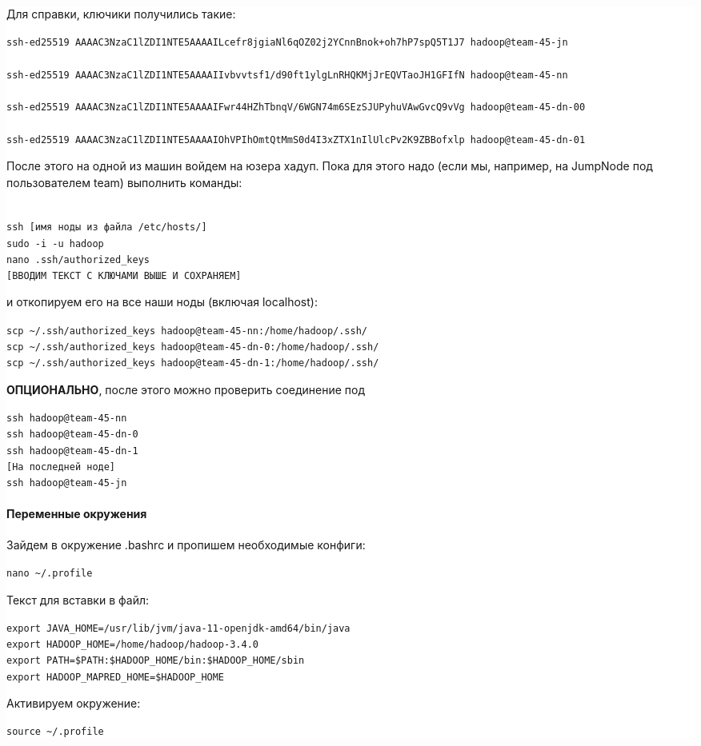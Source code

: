 Для справки, ключики получились такие:

```
ssh-ed25519 AAAAC3NzaC1lZDI1NTE5AAAAILcefr8jgiaNl6qOZ02j2YCnnBnok+oh7hP7spQ5T1J7 hadoop@team-45-jn

ssh-ed25519 AAAAC3NzaC1lZDI1NTE5AAAAIIvbvvtsf1/d90ft1ylgLnRHQKMjJrEQVTaoJH1GFIfN hadoop@team-45-nn

ssh-ed25519 AAAAC3NzaC1lZDI1NTE5AAAAIFwr44HZhTbnqV/6WGN74m6SEzSJUPyhuVAwGvcQ9vVg hadoop@team-45-dn-00

ssh-ed25519 AAAAC3NzaC1lZDI1NTE5AAAAIOhVPIhOmtQtMmS0d4I3xZTX1nIlUlcPv2K9ZBBofxlp hadoop@team-45-dn-01
```

После этого на одной из машин войдем на юзера хадуп. Пока для этого надо (если мы, например, на JumpNode под пользователем team) выполнить команды:

```

ssh [имя ноды из файла /etc/hosts/]
sudo -i -u hadoop
nano .ssh/authorized_keys
[ВВОДИМ ТЕКСТ С КЛЮЧАМИ ВЫШЕ И СОХРАНЯЕМ]

```


и откопируем его на все наши ноды (включая localhost): 

```
scp ~/.ssh/authorized_keys hadoop@team-45-nn:/home/hadoop/.ssh/
scp ~/.ssh/authorized_keys hadoop@team-45-dn-0:/home/hadoop/.ssh/
scp ~/.ssh/authorized_keys hadoop@team-45-dn-1:/home/hadoop/.ssh/
```

**ОПЦИОНАЛЬНО**, после этого можно проверить соединение под 


```
ssh hadoop@team-45-nn
ssh hadoop@team-45-dn-0
ssh hadoop@team-45-dn-1
[На последней ноде]
ssh hadoop@team-45-jn
```

#### Переменные окружения 

Зайдем в окружение .bashrc и пропишем необходимые конфиги: 

```
nano ~/.profile
```

Текст для вставки в файл: 
```
export JAVA_HOME=/usr/lib/jvm/java-11-openjdk-amd64/bin/java
export HADOOP_HOME=/home/hadoop/hadoop-3.4.0
export PATH=$PATH:$HADOOP_HOME/bin:$HADOOP_HOME/sbin
export HADOOP_MAPRED_HOME=$HADOOP_HOME
```
Активируем окружение: 
```
source ~/.profile
```
